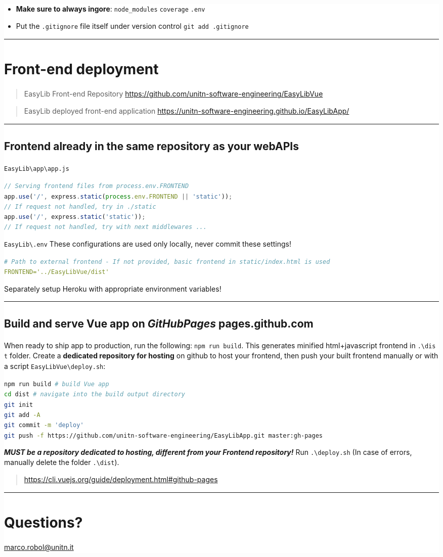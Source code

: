 - **Make sure to always ingore**: `node_modules` `coverage` `.env`

- Put the `.gitignore` file itself under version control `git add .gitignore`

---

# Front-end deployment

> EasyLib Front-end Repository
> https://github.com/unitn-software-engineering/EasyLibVue

> EasyLib deployed front-end application
> https://unitn-software-engineering.github.io/EasyLibApp/

---

## Frontend already in the same repository as your webAPIs

`EasyLib\app\app.js`
```javascript
// Serving frontend files from process.env.FRONTEND
app.use('/', express.static(process.env.FRONTEND || 'static'));
// If request not handled, try in ./static
app.use('/', express.static('static'));
// If request not handled, try with next middlewares ...
```

`EasyLib\.env` These configurations are used only locally, never commit these settings!
```yaml
# Path to external frontend - If not provided, basic frontend in static/index.html is used
FRONTEND='../EasyLibVue/dist'
```

Separately setup Heroku with appropriate environment variables!

---

## Build and serve Vue app on *GitHubPages* pages.github.com

When ready to ship app to production, run the following: `npm run build`. This generates minified html+javascript frontend in `.\dist` folder. Create a **dedicated repository for hosting** on github to host your frontend, then push your built frontend manually or with a script `EasyLibVue\deploy.sh`: 

```bash
npm run build # build Vue app
cd dist # navigate into the build output directory
git init
git add -A
git commit -m 'deploy'
git push -f https://github.com/unitn-software-engineering/EasyLibApp.git master:gh-pages
```

***MUST be a repository dedicated to hosting, different from your Frontend repository!***
Run `.\deploy.sh` (In case of errors, manually delete the folder `.\dist`).

> https://cli.vuejs.org/guide/deployment.html#github-pages

---

# Questions?

marco.robol@unitn.it
